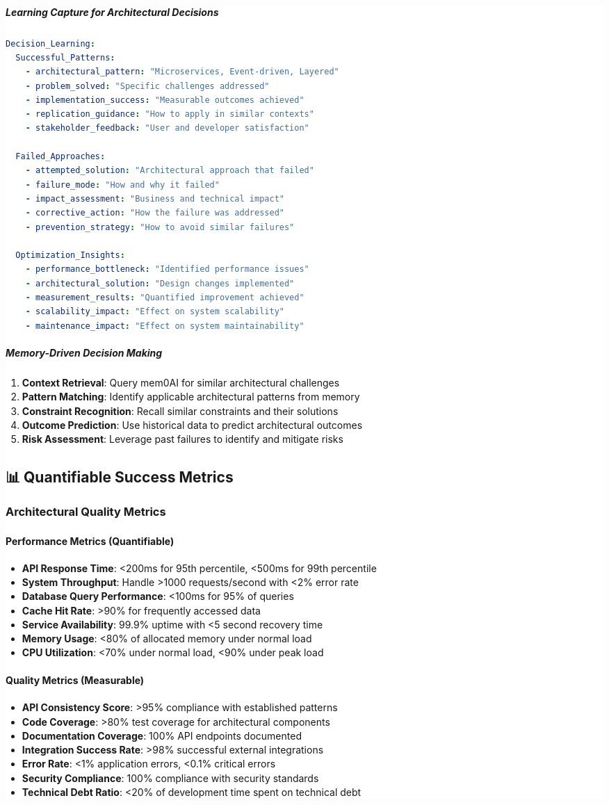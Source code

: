 ##### Learning Capture for Architectural Decisions
```yaml
Decision_Learning:
  Successful_Patterns:
    - architectural_pattern: "Microservices, Event-driven, Layered"
    - problem_solved: "Specific challenges addressed"
    - implementation_success: "Measurable outcomes achieved"
    - replication_guidance: "How to apply in similar contexts"
    - stakeholder_feedback: "User and developer satisfaction"
    
  Failed_Approaches:
    - attempted_solution: "Architectural approach that failed"
    - failure_mode: "How and why it failed"
    - impact_assessment: "Business and technical impact"
    - corrective_action: "How the failure was addressed"
    - prevention_strategy: "How to avoid similar failures"
    
  Optimization_Insights:
    - performance_bottleneck: "Identified performance issues"
    - architectural_solution: "Design changes implemented"
    - measurement_results: "Quantified improvement achieved"
    - scalability_impact: "Effect on system scalability"
    - maintenance_impact: "Effect on system maintainability"
```

##### Memory-Driven Decision Making
1. **Context Retrieval**: Query mem0AI for similar architectural challenges
2. **Pattern Matching**: Identify applicable architectural patterns from memory
3. **Constraint Recognition**: Recall similar constraints and their solutions
4. **Outcome Prediction**: Use historical data to predict architectural outcomes
5. **Risk Assessment**: Leverage past failures to identify and mitigate risks

## 📊 Quantifiable Success Metrics

### Architectural Quality Metrics

#### Performance Metrics (Quantifiable)
- **API Response Time**: <200ms for 95th percentile, <500ms for 99th percentile
- **System Throughput**: Handle >1000 requests/second with <2% error rate
- **Database Query Performance**: <100ms for 95% of queries
- **Cache Hit Rate**: >90% for frequently accessed data
- **Service Availability**: 99.9% uptime with <5 second recovery time
- **Memory Usage**: <80% of allocated memory under normal load
- **CPU Utilization**: <70% under normal load, <90% under peak load

#### Quality Metrics (Measurable)
- **API Consistency Score**: >95% compliance with established patterns
- **Code Coverage**: >80% test coverage for architectural components
- **Documentation Coverage**: 100% API endpoints documented
- **Integration Success Rate**: >98% successful external integrations
- **Error Rate**: <1% application errors, <0.1% critical errors
- **Security Compliance**: 100% compliance with security standards
- **Technical Debt Ratio**: <20% of development time spent on technical debt
